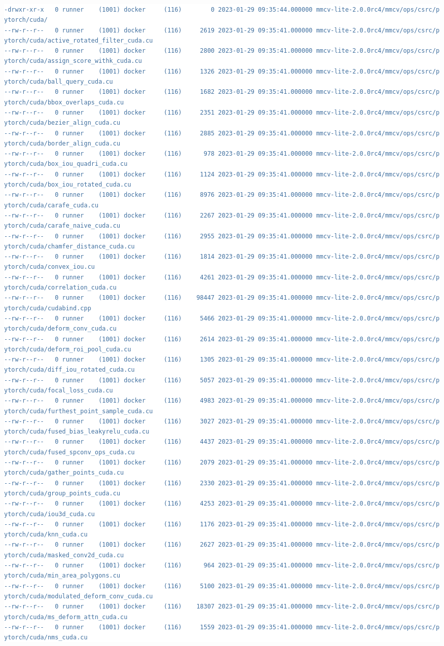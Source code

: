 ```diff
-drwxr-xr-x   0 runner    (1001) docker     (116)        0 2023-01-29 09:35:44.000000 mmcv-lite-2.0.0rc4/mmcv/ops/csrc/pytorch/cuda/
--rw-r--r--   0 runner    (1001) docker     (116)     2619 2023-01-29 09:35:41.000000 mmcv-lite-2.0.0rc4/mmcv/ops/csrc/pytorch/cuda/active_rotated_filter_cuda.cu
--rw-r--r--   0 runner    (1001) docker     (116)     2800 2023-01-29 09:35:41.000000 mmcv-lite-2.0.0rc4/mmcv/ops/csrc/pytorch/cuda/assign_score_withk_cuda.cu
--rw-r--r--   0 runner    (1001) docker     (116)     1326 2023-01-29 09:35:41.000000 mmcv-lite-2.0.0rc4/mmcv/ops/csrc/pytorch/cuda/ball_query_cuda.cu
--rw-r--r--   0 runner    (1001) docker     (116)     1682 2023-01-29 09:35:41.000000 mmcv-lite-2.0.0rc4/mmcv/ops/csrc/pytorch/cuda/bbox_overlaps_cuda.cu
--rw-r--r--   0 runner    (1001) docker     (116)     2351 2023-01-29 09:35:41.000000 mmcv-lite-2.0.0rc4/mmcv/ops/csrc/pytorch/cuda/bezier_align_cuda.cu
--rw-r--r--   0 runner    (1001) docker     (116)     2885 2023-01-29 09:35:41.000000 mmcv-lite-2.0.0rc4/mmcv/ops/csrc/pytorch/cuda/border_align_cuda.cu
--rw-r--r--   0 runner    (1001) docker     (116)      978 2023-01-29 09:35:41.000000 mmcv-lite-2.0.0rc4/mmcv/ops/csrc/pytorch/cuda/box_iou_quadri_cuda.cu
--rw-r--r--   0 runner    (1001) docker     (116)     1124 2023-01-29 09:35:41.000000 mmcv-lite-2.0.0rc4/mmcv/ops/csrc/pytorch/cuda/box_iou_rotated_cuda.cu
--rw-r--r--   0 runner    (1001) docker     (116)     8976 2023-01-29 09:35:41.000000 mmcv-lite-2.0.0rc4/mmcv/ops/csrc/pytorch/cuda/carafe_cuda.cu
--rw-r--r--   0 runner    (1001) docker     (116)     2267 2023-01-29 09:35:41.000000 mmcv-lite-2.0.0rc4/mmcv/ops/csrc/pytorch/cuda/carafe_naive_cuda.cu
--rw-r--r--   0 runner    (1001) docker     (116)     2955 2023-01-29 09:35:41.000000 mmcv-lite-2.0.0rc4/mmcv/ops/csrc/pytorch/cuda/chamfer_distance_cuda.cu
--rw-r--r--   0 runner    (1001) docker     (116)     1814 2023-01-29 09:35:41.000000 mmcv-lite-2.0.0rc4/mmcv/ops/csrc/pytorch/cuda/convex_iou.cu
--rw-r--r--   0 runner    (1001) docker     (116)     4261 2023-01-29 09:35:41.000000 mmcv-lite-2.0.0rc4/mmcv/ops/csrc/pytorch/cuda/correlation_cuda.cu
--rw-r--r--   0 runner    (1001) docker     (116)    98447 2023-01-29 09:35:41.000000 mmcv-lite-2.0.0rc4/mmcv/ops/csrc/pytorch/cuda/cudabind.cpp
--rw-r--r--   0 runner    (1001) docker     (116)     5466 2023-01-29 09:35:41.000000 mmcv-lite-2.0.0rc4/mmcv/ops/csrc/pytorch/cuda/deform_conv_cuda.cu
--rw-r--r--   0 runner    (1001) docker     (116)     2614 2023-01-29 09:35:41.000000 mmcv-lite-2.0.0rc4/mmcv/ops/csrc/pytorch/cuda/deform_roi_pool_cuda.cu
--rw-r--r--   0 runner    (1001) docker     (116)     1305 2023-01-29 09:35:41.000000 mmcv-lite-2.0.0rc4/mmcv/ops/csrc/pytorch/cuda/diff_iou_rotated_cuda.cu
--rw-r--r--   0 runner    (1001) docker     (116)     5057 2023-01-29 09:35:41.000000 mmcv-lite-2.0.0rc4/mmcv/ops/csrc/pytorch/cuda/focal_loss_cuda.cu
--rw-r--r--   0 runner    (1001) docker     (116)     4983 2023-01-29 09:35:41.000000 mmcv-lite-2.0.0rc4/mmcv/ops/csrc/pytorch/cuda/furthest_point_sample_cuda.cu
--rw-r--r--   0 runner    (1001) docker     (116)     3027 2023-01-29 09:35:41.000000 mmcv-lite-2.0.0rc4/mmcv/ops/csrc/pytorch/cuda/fused_bias_leakyrelu_cuda.cu
--rw-r--r--   0 runner    (1001) docker     (116)     4437 2023-01-29 09:35:41.000000 mmcv-lite-2.0.0rc4/mmcv/ops/csrc/pytorch/cuda/fused_spconv_ops_cuda.cu
--rw-r--r--   0 runner    (1001) docker     (116)     2079 2023-01-29 09:35:41.000000 mmcv-lite-2.0.0rc4/mmcv/ops/csrc/pytorch/cuda/gather_points_cuda.cu
--rw-r--r--   0 runner    (1001) docker     (116)     2330 2023-01-29 09:35:41.000000 mmcv-lite-2.0.0rc4/mmcv/ops/csrc/pytorch/cuda/group_points_cuda.cu
--rw-r--r--   0 runner    (1001) docker     (116)     4253 2023-01-29 09:35:41.000000 mmcv-lite-2.0.0rc4/mmcv/ops/csrc/pytorch/cuda/iou3d_cuda.cu
--rw-r--r--   0 runner    (1001) docker     (116)     1176 2023-01-29 09:35:41.000000 mmcv-lite-2.0.0rc4/mmcv/ops/csrc/pytorch/cuda/knn_cuda.cu
--rw-r--r--   0 runner    (1001) docker     (116)     2627 2023-01-29 09:35:41.000000 mmcv-lite-2.0.0rc4/mmcv/ops/csrc/pytorch/cuda/masked_conv2d_cuda.cu
--rw-r--r--   0 runner    (1001) docker     (116)      964 2023-01-29 09:35:41.000000 mmcv-lite-2.0.0rc4/mmcv/ops/csrc/pytorch/cuda/min_area_polygons.cu
--rw-r--r--   0 runner    (1001) docker     (116)     5100 2023-01-29 09:35:41.000000 mmcv-lite-2.0.0rc4/mmcv/ops/csrc/pytorch/cuda/modulated_deform_conv_cuda.cu
--rw-r--r--   0 runner    (1001) docker     (116)    18307 2023-01-29 09:35:41.000000 mmcv-lite-2.0.0rc4/mmcv/ops/csrc/pytorch/cuda/ms_deform_attn_cuda.cu
--rw-r--r--   0 runner    (1001) docker     (116)     1559 2023-01-29 09:35:41.000000 mmcv-lite-2.0.0rc4/mmcv/ops/csrc/pytorch/cuda/nms_cuda.cu
```